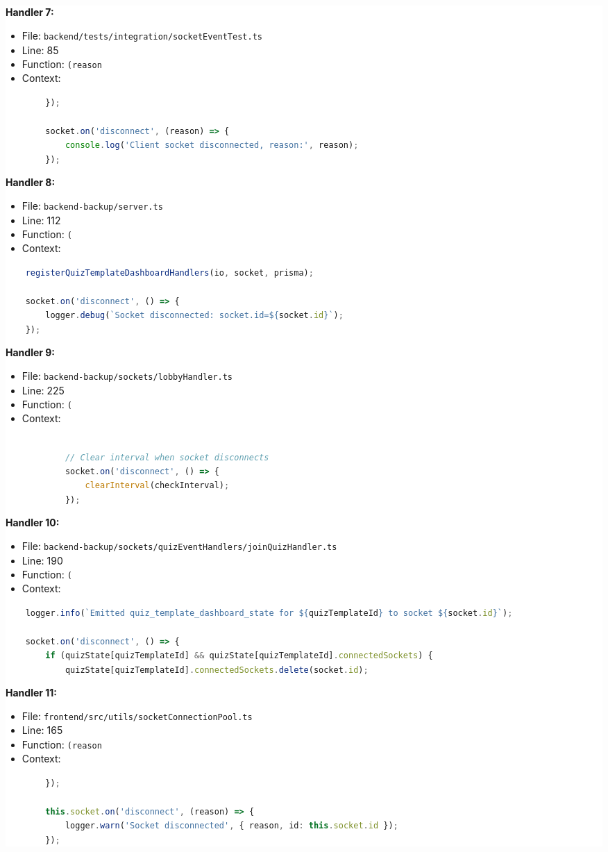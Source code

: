 **Handler 7:**
- File: `backend/tests/integration/socketEventTest.ts`
- Line: 85
- Function: `(reason`
- Context:
```typescript
        });

        socket.on('disconnect', (reason) => {
            console.log('Client socket disconnected, reason:', reason);
        });
```

**Handler 8:**
- File: `backend-backup/server.ts`
- Line: 112
- Function: `(`
- Context:
```typescript
    registerQuizTemplateDashboardHandlers(io, socket, prisma);

    socket.on('disconnect', () => {
        logger.debug(`Socket disconnected: socket.id=${socket.id}`);
    });
```

**Handler 9:**
- File: `backend-backup/sockets/lobbyHandler.ts`
- Line: 225
- Function: `(`
- Context:
```typescript

            // Clear interval when socket disconnects
            socket.on('disconnect', () => {
                clearInterval(checkInterval);
            });
```

**Handler 10:**
- File: `backend-backup/sockets/quizEventHandlers/joinQuizHandler.ts`
- Line: 190
- Function: `(`
- Context:
```typescript
    logger.info(`Emitted quiz_template_dashboard_state for ${quizTemplateId} to socket ${socket.id}`);

    socket.on('disconnect', () => {
        if (quizState[quizTemplateId] && quizState[quizTemplateId].connectedSockets) {
            quizState[quizTemplateId].connectedSockets.delete(socket.id);
```

**Handler 11:**
- File: `frontend/src/utils/socketConnectionPool.ts`
- Line: 165
- Function: `(reason`
- Context:
```typescript
        });

        this.socket.on('disconnect', (reason) => {
            logger.warn('Socket disconnected', { reason, id: this.socket.id });
        });
```
